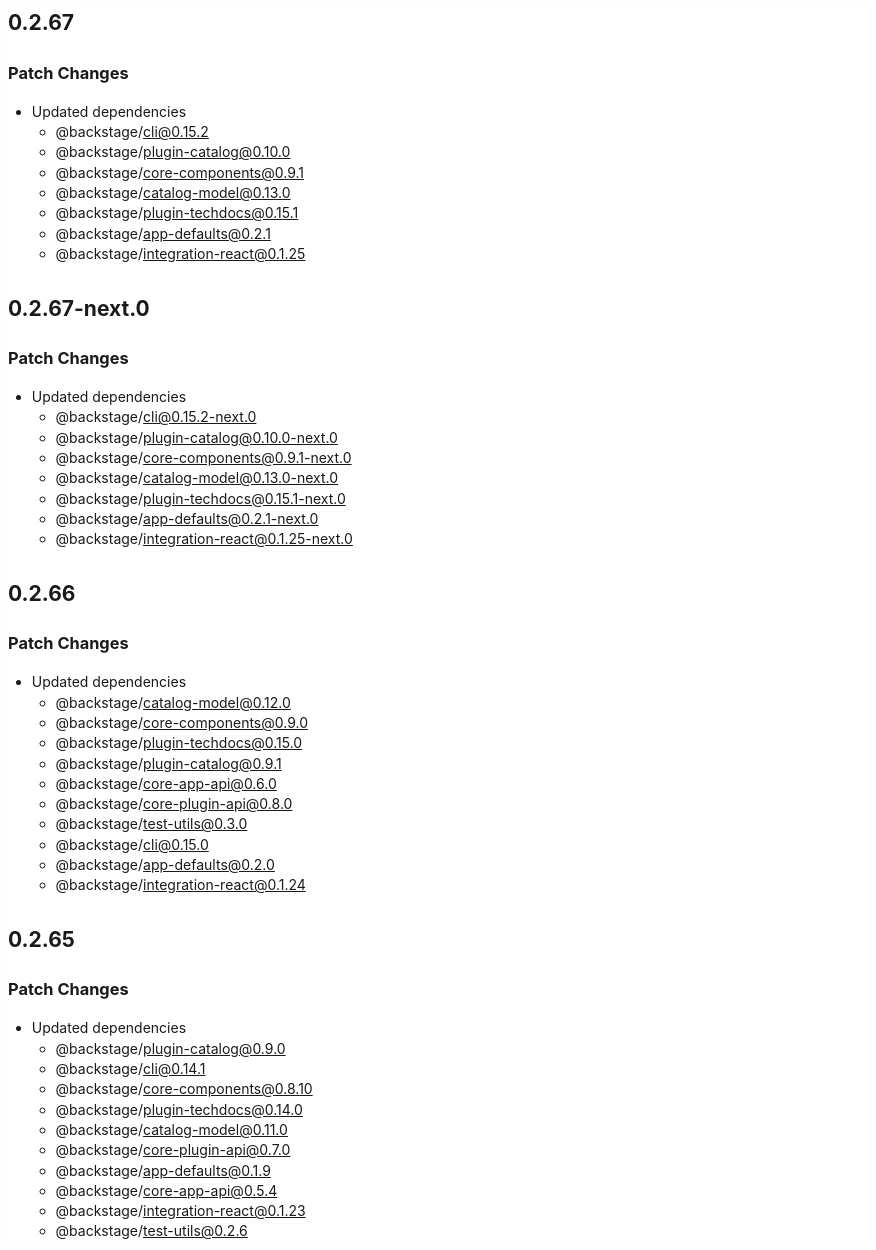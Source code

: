 ## 0.2.67

### Patch Changes

- Updated dependencies
  - @backstage/cli@0.15.2
  - @backstage/plugin-catalog@0.10.0
  - @backstage/core-components@0.9.1
  - @backstage/catalog-model@0.13.0
  - @backstage/plugin-techdocs@0.15.1
  - @backstage/app-defaults@0.2.1
  - @backstage/integration-react@0.1.25

## 0.2.67-next.0

### Patch Changes

- Updated dependencies
  - @backstage/cli@0.15.2-next.0
  - @backstage/plugin-catalog@0.10.0-next.0
  - @backstage/core-components@0.9.1-next.0
  - @backstage/catalog-model@0.13.0-next.0
  - @backstage/plugin-techdocs@0.15.1-next.0
  - @backstage/app-defaults@0.2.1-next.0
  - @backstage/integration-react@0.1.25-next.0

## 0.2.66

### Patch Changes

- Updated dependencies
  - @backstage/catalog-model@0.12.0
  - @backstage/core-components@0.9.0
  - @backstage/plugin-techdocs@0.15.0
  - @backstage/plugin-catalog@0.9.1
  - @backstage/core-app-api@0.6.0
  - @backstage/core-plugin-api@0.8.0
  - @backstage/test-utils@0.3.0
  - @backstage/cli@0.15.0
  - @backstage/app-defaults@0.2.0
  - @backstage/integration-react@0.1.24

## 0.2.65

### Patch Changes

- Updated dependencies
  - @backstage/plugin-catalog@0.9.0
  - @backstage/cli@0.14.1
  - @backstage/core-components@0.8.10
  - @backstage/plugin-techdocs@0.14.0
  - @backstage/catalog-model@0.11.0
  - @backstage/core-plugin-api@0.7.0
  - @backstage/app-defaults@0.1.9
  - @backstage/core-app-api@0.5.4
  - @backstage/integration-react@0.1.23
  - @backstage/test-utils@0.2.6
